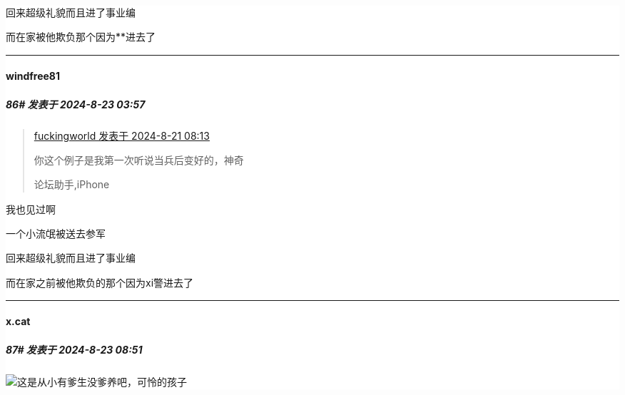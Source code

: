 回来超级礼貌而且进了事业编

而在家被他欺负那个因为**进去了

*****

####  windfree81  
##### 86#       发表于 2024-8-23 03:57

<blockquote><a href="httphttps://bbs.saraba1st.com/2b/forum.php?mod=redirect&amp;goto=findpost&amp;pid=65963543&amp;ptid=2195876" target="_blank">fuckingworld 发表于 2024-8-21 08:13</a>

你这个例子是我第一次听说当兵后变好的，神奇

论坛助手,iPhone</blockquote>
我也见过啊

一个小流氓被送去参军

回来超级礼貌而且进了事业编

而在家之前被他欺负的那个因为xi警进去了


*****

####  x.cat  
##### 87#       发表于 2024-8-23 08:51

<img src="https://static.saraba1st.com/image/smiley/face2017/093.png" referrerpolicy="no-referrer">这是从小有爹生没爹养吧，可怜的孩子

